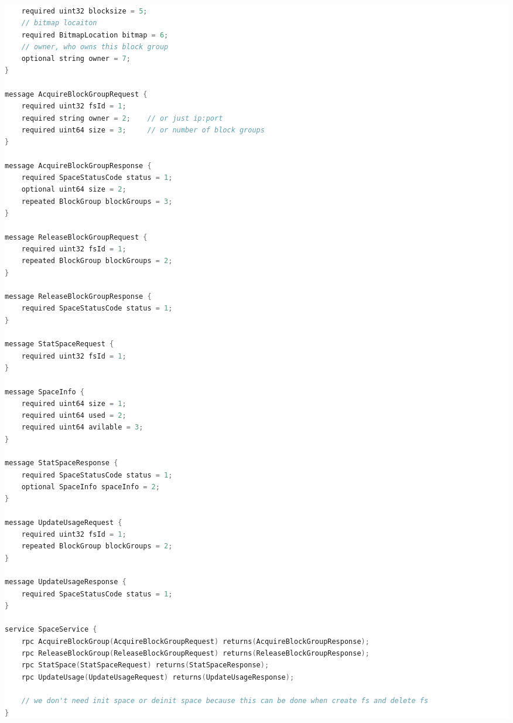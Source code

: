 ```cpp
    required uint32 blocksize = 5;
    // bitmap locaiton
    required BitmapLocation bitmap = 6;
    // owner, who owns this block group
    optional string owner = 7;
}

message AcquireBlockGroupRequest {
    required uint32 fsId = 1;
    required string owner = 2;    // or just ip:port
    required uint64 size = 3;     // or number of block groups
}

message AcquireBlockGroupResponse {
    required SpaceStatusCode status = 1;
    optional uint64 size = 2;
    repeated BlockGroup blockGroups = 3;
}

message ReleaseBlockGroupRequest {
    required uint32 fsId = 1;
    repeated BlockGroup blockGroups = 2;
}

message ReleaseBlockGroupResponse {
    required SpaceStatusCode status = 1;
}

message StatSpaceRequest {
    required uint32 fsId = 1;
}

message SpaceInfo {
    required uint64 size = 1;
    required uint64 used = 2;
    required uint64 avilable = 3;
}

message StatSpaceResponse {
    required SpaceStatusCode status = 1;
    optional SpaceInfo spaceInfo = 2;
}

message UpdateUsageRequest {
    required uint32 fsId = 1;
    repeated BlockGroup blockGroups = 2;
}

message UpdateUsageResponse {
    required SpaceStatusCode status = 1;
}

service SpaceService {
    rpc AcquireBlockGroup(AcquireBlockGroupRequest) returns(AcquireBlockGroupResponse);
    rpc ReleaseBlockGroup(ReleaseBlockGroupRequest) returns(ReleaseBlockGroupResponse);
    rpc StatSpace(StatSpaceRequest) returns(StatSpaceResponse);
    rpc UpdateUsage(UpdateUsageRequest) returns(UpdateUsageResponse);

    // we don't need init space or deinit space because this can be done when create fs and delete fs
}

```
